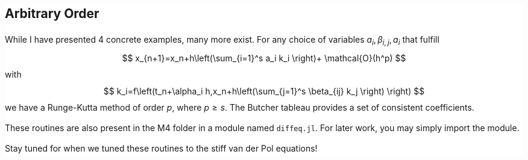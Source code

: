 ## Arbitrary Order
While I have presented 4 concrete examples, many more exist. For any choice of variables $a_i, \beta_{i,j},a_i$ that fulfill
$$
x_{n+1}=x_n+h\left(\sum_{i=1}^s a_i k_i \right)+ \mathcal{O}(h^p)
$$
with
$$
k_i=f\left(t_n+\alpha_i h,x_n+h\left(\sum_{j=1}^s \beta_{ij} k_j \right) \right)
$$
we have a Runge-Kutta method of order $p$, where $p\geq s$.  The Butcher tableau provides a set of consistent coefficients.


These routines are also present in the M4 folder in a module named `diffeq.jl`. For later work, you may simply import the module.

Stay tuned for when we tuned these routines to the stiff van der Pol equations!
